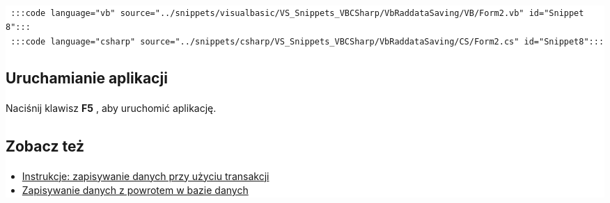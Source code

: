      :::code language="vb" source="../snippets/visualbasic/VS_Snippets_VBCSharp/VbRaddataSaving/VB/Form2.vb" id="Snippet8":::
     :::code language="csharp" source="../snippets/csharp/VS_Snippets_VBCSharp/VbRaddataSaving/CS/Form2.cs" id="Snippet8":::

## <a name="run-the-application"></a>Uruchamianie aplikacji

Naciśnij klawisz **F5** , aby uruchomić aplikację.

## <a name="see-also"></a>Zobacz też

- [Instrukcje: zapisywanie danych przy użyciu transakcji](../data-tools/save-data-by-using-a-transaction.md)
- [Zapisywanie danych z powrotem w bazie danych](../data-tools/save-data-back-to-the-database.md)
